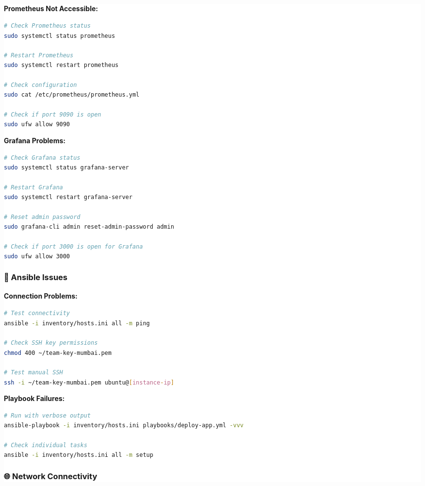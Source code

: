 **Prometheus Not Accessible:**
```bash
# Check Prometheus status
sudo systemctl status prometheus

# Restart Prometheus
sudo systemctl restart prometheus

# Check configuration
sudo cat /etc/prometheus/prometheus.yml

# Check if port 9090 is open
sudo ufw allow 9090
```

**Grafana Problems:**
```bash
# Check Grafana status
sudo systemctl status grafana-server

# Restart Grafana
sudo systemctl restart grafana-server

# Reset admin password
sudo grafana-cli admin reset-admin-password admin

# Check if port 3000 is open for Grafana
sudo ufw allow 3000
```

### 🔄 Ansible Issues

**Connection Problems:**
```bash
# Test connectivity
ansible -i inventory/hosts.ini all -m ping

# Check SSH key permissions
chmod 400 ~/team-key-mumbai.pem

# Test manual SSH
ssh -i ~/team-key-mumbai.pem ubuntu@[instance-ip]
```

**Playbook Failures:**
```bash
# Run with verbose output
ansible-playbook -i inventory/hosts.ini playbooks/deploy-app.yml -vvv

# Check individual tasks
ansible -i inventory/hosts.ini all -m setup
```

### 🌐 Network Connectivity
